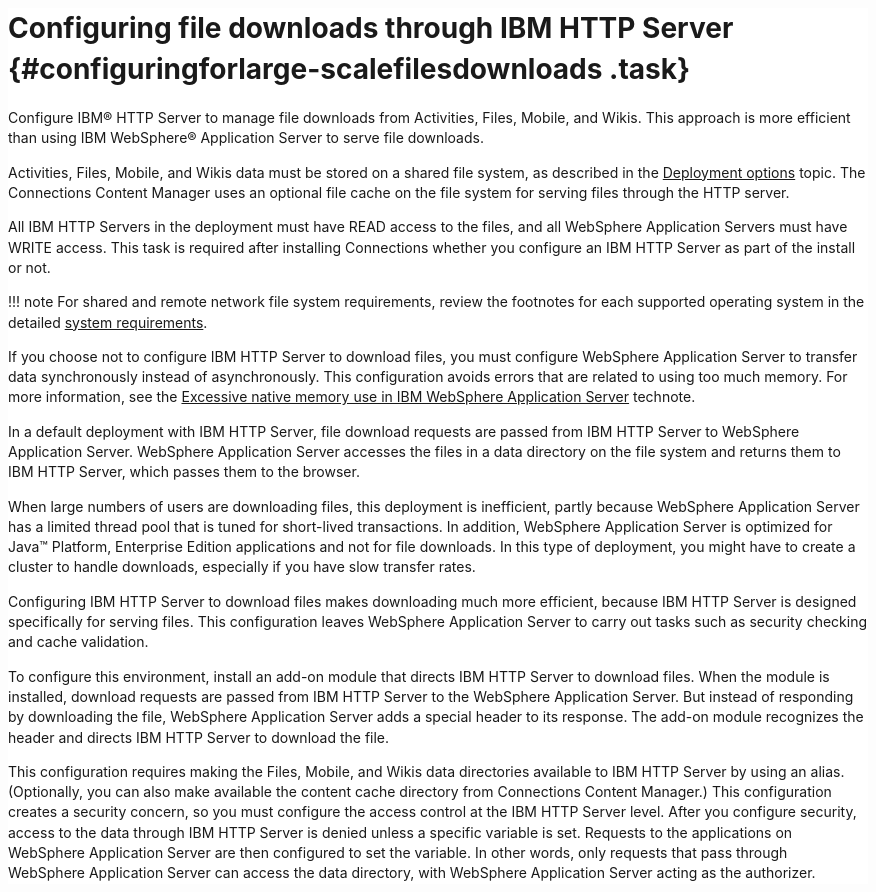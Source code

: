 # Configuring file downloads through IBM HTTP Server {#configuringforlarge-scalefilesdownloads .task}

Configure IBM® HTTP Server to manage file downloads from Activities, Files, Mobile, and Wikis. This approach is more efficient than using IBM WebSphere® Application Server to serve file downloads.

Activities, Files, Mobile, and Wikis data must be stored on a shared file system, as described in the [Deployment options](../plan/c_planning_the_installation.md) topic. The Connections Content Manager uses an optional file cache on the file system for serving files through the HTTP server.

All IBM HTTP Servers in the deployment must have READ access to the files, and all WebSphere Application Servers must have WRITE access. This task is required after installing Connections whether you configure an IBM HTTP Server as part of the install or not.

!!! note
    For shared and remote network file system requirements, review the footnotes for each supported operating system in the detailed [system requirements](https://support.hcltechsw.com/csm?sys_kb_id=2010cc82db30acd0a45ad9fcd3961971&id=kb_article_view).

If you choose not to configure IBM HTTP Server to download files, you must configure WebSphere Application Server to transfer data synchronously instead of asynchronously. This configuration avoids errors that are related to using too much memory. For more information, see the [Excessive native memory use in IBM WebSphere Application Server](http://www.ibm.com/support/docview.wss?uid=swg21317658) technote.

In a default deployment with IBM HTTP Server, file download requests are passed from IBM HTTP Server to WebSphere Application Server. WebSphere Application Server accesses the files in a data directory on the file system and returns them to IBM HTTP Server, which passes them to the browser.

When large numbers of users are downloading files, this deployment is inefficient, partly because WebSphere Application Server has a limited thread pool that is tuned for short-lived transactions. In addition, WebSphere Application Server is optimized for Java™ Platform, Enterprise Edition applications and not for file downloads. In this type of deployment, you might have to create a cluster to handle downloads, especially if you have slow transfer rates.

Configuring IBM HTTP Server to download files makes downloading much more efficient, because IBM HTTP Server is designed specifically for serving files. This configuration leaves WebSphere Application Server to carry out tasks such as security checking and cache validation.

To configure this environment, install an add-on module that directs IBM HTTP Server to download files. When the module is installed, download requests are passed from IBM HTTP Server to the WebSphere Application Server. But instead of responding by downloading the file, WebSphere Application Server adds a special header to its response. The add-on module recognizes the header and directs IBM HTTP Server to download the file.

This configuration requires making the Files, Mobile, and Wikis data directories available to IBM HTTP Server by using an alias. \(Optionally, you can also make available the content cache directory from Connections Content Manager.\) This configuration creates a security concern, so you must configure the access control at the IBM HTTP Server level. After you configure security, access to the data through IBM HTTP Server is denied unless a specific variable is set. Requests to the applications on WebSphere Application Server are then configured to set the variable. In other words, only requests that pass through WebSphere Application Server can access the data directory, with WebSphere Application Server acting as the authorizer.
